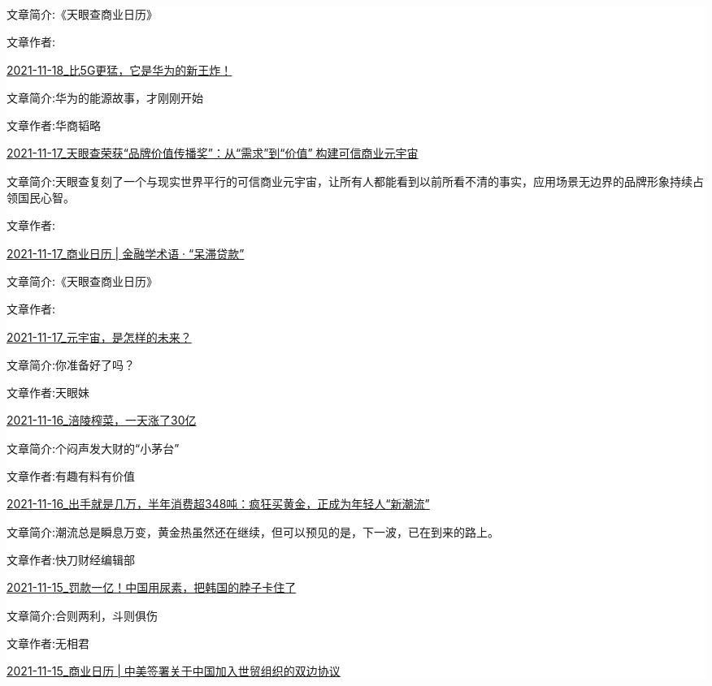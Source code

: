 文章简介:《天眼查商业日历》

文章作者:

[2021-11-18_比5G更猛，它是华为的新王炸！](http://mp.weixin.qq.com/s?__biz=MzA4Mjk1NjI4OQ==&mid=2657752863&idx=1&sn=393682b80e1b42af8765178314a14735&chksm=84636e71b314e767427ed018086d08382f18ec484255bb09d01e42e3aaefd63d8862ed208098&scene=27#wechat_redirect)

文章简介:华为的能源故事，才刚刚开始

文章作者:华商韬略

[2021-11-17_天眼查荣获“品牌价值传播奖”：从“需求”到“价值” 构建可信商业元宇宙](http://mp.weixin.qq.com/s?__biz=MzA4Mjk1NjI4OQ==&mid=2657752786&idx=2&sn=11e0b83bb91a8b116a6efe8ad99c7439&chksm=84636fbcb314e6aadca2f605851e986a1d184e9687958e1c6e1aa1c72038133c68e1fc1dde9f&scene=27#wechat_redirect)

文章简介:天眼查复刻了一个与现实世界平行的可信商业元宇宙，让所有人都能看到以前所看不清的事实，应用场景无边界的品牌形象持续占领国民心智。

文章作者:

[2021-11-17_商业日历 | 金融学术语 · “呆滞贷款”](http://mp.weixin.qq.com/s?__biz=MzA4Mjk1NjI4OQ==&mid=2657752786&idx=3&sn=8ca0f4ba86f12b3392ec4fb6dbc4cb19&chksm=84636fbcb314e6aacbc0b01fe6e31128cd43b2a69dc0a04a5c7a9d0c2d40abfd5329209624b2&scene=27#wechat_redirect)

文章简介:《天眼查商业日历》

文章作者:

[2021-11-17_元宇宙，是怎样的未来？](http://mp.weixin.qq.com/s?__biz=MzA4Mjk1NjI4OQ==&mid=2657752786&idx=1&sn=3920904f45709cbf1fa28f0269003b1a&chksm=84636fbcb314e6aae99df0b9c0e55b9ba0c8f9aa22c7369c995a628e8851b3b97b6d11f7bc29&scene=27#wechat_redirect)

文章简介:你准备好了吗？

文章作者:天眼妹

[2021-11-16_涪陵榨菜，一天涨了30亿](http://mp.weixin.qq.com/s?__biz=MzA4Mjk1NjI4OQ==&mid=2657752711&idx=2&sn=abab94f2a0b3c064e0f8189ddd5daa81&chksm=84636fe9b314e6fffee3597e71978e58cc4357cd45c8f942de7ac95aa99cf0adaa2696c693ea&scene=27#wechat_redirect)

文章简介:个闷声发大财的“小茅台”

文章作者:有趣有料有价值

[2021-11-16_出手就是几万，半年消费超348吨：疯狂买黄金，正成为年轻人“新潮流”](http://mp.weixin.qq.com/s?__biz=MzA4Mjk1NjI4OQ==&mid=2657752711&idx=1&sn=a4d5d3b61aa3d00b3bfd2a0f1a3a2890&chksm=84636fe9b314e6ff1f63934beea123b5147974095d201784f9f95a1d1c3dfbdea83dc92d94d7&scene=27#wechat_redirect)

文章简介:潮流总是瞬息万变，黄金热虽然还在继续，但可以预见的是，下一波，已在到来的路上。

文章作者:快刀财经编辑部

[2021-11-15_罚款一亿！中国用尿素，把韩国的脖子卡住了](http://mp.weixin.qq.com/s?__biz=MzA4Mjk1NjI4OQ==&mid=2657752621&idx=2&sn=4a31b69d39ca9d1495af2e214cc3a281&chksm=84636f43b314e655f81c1655ae58dde409bfb5d00d4dfe60c79ece98737ac39335ddf25c9d1f&scene=27#wechat_redirect)

文章简介:合则两利，斗则俱伤

文章作者:无相君

[2021-11-15_商业日历 | 中美签署关于中国加入世贸组织的双边协议](http://mp.weixin.qq.com/s?__biz=MzA4Mjk1NjI4OQ==&mid=2657752621&idx=3&sn=4b64e766c8287aac0b91a3e6321706a4&chksm=84636f43b314e655372cd630b2869649c2dbceb7c1ce8af5f9f1879b50e872b05524e8f3388d&scene=27#wechat_redirect)
